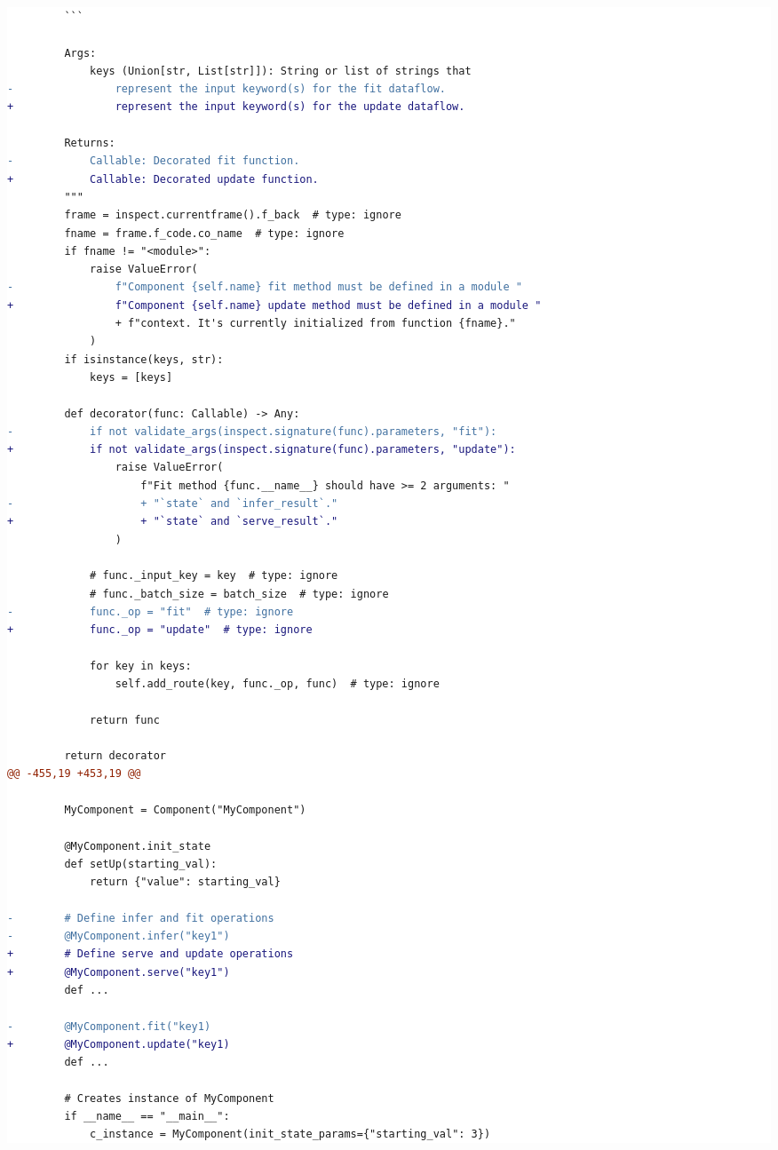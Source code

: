 ```diff
         ```
 
         Args:
             keys (Union[str, List[str]]): String or list of strings that
-                represent the input keyword(s) for the fit dataflow.
+                represent the input keyword(s) for the update dataflow.
 
         Returns:
-            Callable: Decorated fit function.
+            Callable: Decorated update function.
         """
         frame = inspect.currentframe().f_back  # type: ignore
         fname = frame.f_code.co_name  # type: ignore
         if fname != "<module>":
             raise ValueError(
-                f"Component {self.name} fit method must be defined in a module "
+                f"Component {self.name} update method must be defined in a module "
                 + f"context. It's currently initialized from function {fname}."
             )
         if isinstance(keys, str):
             keys = [keys]
 
         def decorator(func: Callable) -> Any:
-            if not validate_args(inspect.signature(func).parameters, "fit"):
+            if not validate_args(inspect.signature(func).parameters, "update"):
                 raise ValueError(
                     f"Fit method {func.__name__} should have >= 2 arguments: "
-                    + "`state` and `infer_result`."
+                    + "`state` and `serve_result`."
                 )
 
             # func._input_key = key  # type: ignore
             # func._batch_size = batch_size  # type: ignore
-            func._op = "fit"  # type: ignore
+            func._op = "update"  # type: ignore
 
             for key in keys:
                 self.add_route(key, func._op, func)  # type: ignore
 
             return func
 
         return decorator
@@ -455,19 +453,19 @@
 
         MyComponent = Component("MyComponent")
 
         @MyComponent.init_state
         def setUp(starting_val):
             return {"value": starting_val}
 
-        # Define infer and fit operations
-        @MyComponent.infer("key1")
+        # Define serve and update operations
+        @MyComponent.serve("key1")
         def ...
 
-        @MyComponent.fit("key1)
+        @MyComponent.update("key1)
         def ...
 
         # Creates instance of MyComponent
         if __name__ == "__main__":
             c_instance = MyComponent(init_state_params={"starting_val": 3})
```